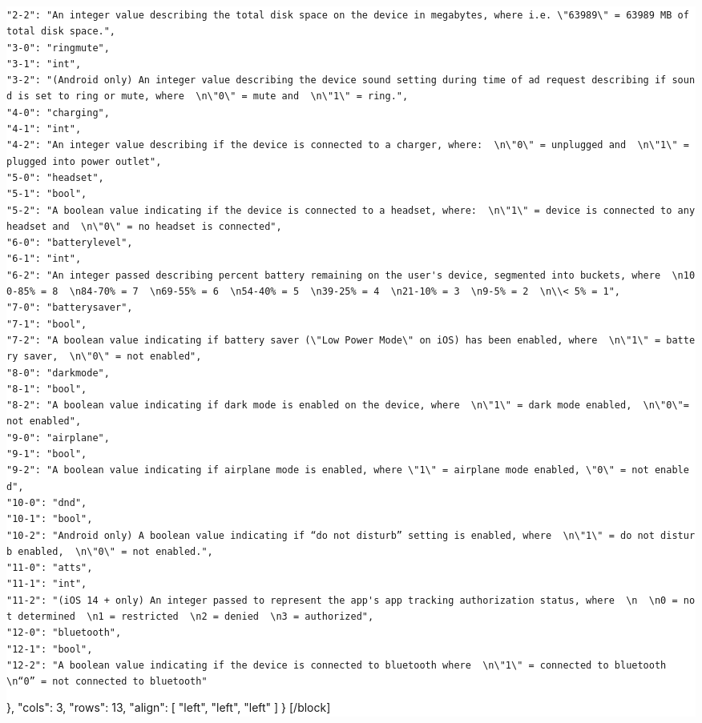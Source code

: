     "2-2": "An integer value describing the total disk space on the device in megabytes, where i.e. \"63989\" = 63989 MB of total disk space.",
    "3-0": "ringmute",
    "3-1": "int",
    "3-2": "(Android only) An integer value describing the device sound setting during time of ad request describing if sound is set to ring or mute, where  \n\"0\" = mute and  \n\"1\" = ring.",
    "4-0": "charging",
    "4-1": "int",
    "4-2": "An integer value describing if the device is connected to a charger, where:  \n\"0\" = unplugged and  \n\"1\" = plugged into power outlet",
    "5-0": "headset",
    "5-1": "bool",
    "5-2": "A boolean value indicating if the device is connected to a headset, where:  \n\"1\" = device is connected to any headset and  \n\"0\" = no headset is connected",
    "6-0": "batterylevel",
    "6-1": "int",
    "6-2": "An integer passed describing percent battery remaining on the user's device, segmented into buckets, where  \n100-85% = 8  \n84-70% = 7  \n69-55% = 6  \n54-40% = 5  \n39-25% = 4  \n21-10% = 3  \n9-5% = 2  \n\\< 5% = 1",
    "7-0": "batterysaver",
    "7-1": "bool",
    "7-2": "A boolean value indicating if battery saver (\"Low Power Mode\" on iOS) has been enabled, where  \n\"1\" = battery saver,  \n\"0\" = not enabled",
    "8-0": "darkmode",
    "8-1": "bool",
    "8-2": "A boolean value indicating if dark mode is enabled on the device, where  \n\"1\" = dark mode enabled,  \n\"0\"= not enabled",
    "9-0": "airplane",
    "9-1": "bool",
    "9-2": "A boolean value indicating if airplane mode is enabled, where \"1\" = airplane mode enabled, \"0\" = not enabled",
    "10-0": "dnd",
    "10-1": "bool",
    "10-2": "Android only) A boolean value indicating if “do not disturb” setting is enabled, where  \n\"1\" = do not disturb enabled,  \n\"0\" = not enabled.",
    "11-0": "atts",
    "11-1": "int",
    "11-2": "(iOS 14 + only) An integer passed to represent the app's app tracking authorization status, where  \n  \n0 = not determined  \n1 = restricted  \n2 = denied  \n3 = authorized",
    "12-0": "bluetooth",
    "12-1": "bool",
    "12-2": "A boolean value indicating if the device is connected to bluetooth where  \n\"1\" = connected to bluetooth  \n“0” = not connected to bluetooth"
  },
  "cols": 3,
  "rows": 13,
  "align": [
    "left",
    "left",
    "left"
  ]
}
[/block]
